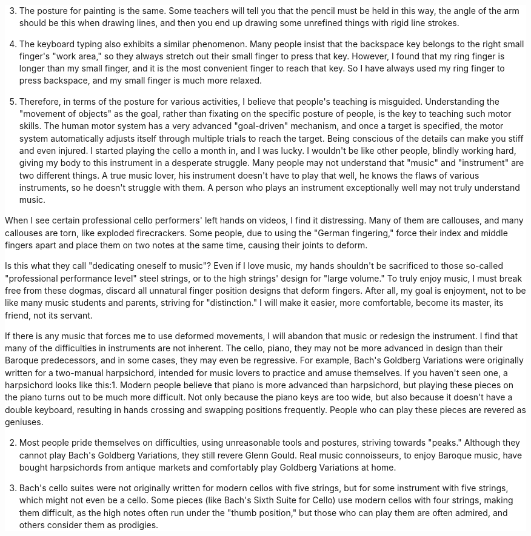 3. The posture for painting is the same. Some teachers will tell you that the pencil must be held in this way, the angle of the arm should be this when drawing lines, and then you end up drawing some unrefined things with rigid line strokes.

4. The keyboard typing also exhibits a similar phenomenon. Many people insist that the backspace key belongs to the right small finger's "work area," so they always stretch out their small finger to press that key. However, I found that my ring finger is longer than my small finger, and it is the most convenient finger to reach that key. So I have always used my ring finger to press backspace, and my small finger is much more relaxed.

5. Therefore, in terms of the posture for various activities, I believe that people's teaching is misguided. Understanding the "movement of objects" as the goal, rather than fixating on the specific posture of people, is the key to teaching such motor skills. The human motor system has a very advanced "goal-driven" mechanism, and once a target is specified, the motor system automatically adjusts itself through multiple trials to reach the target. Being conscious of the details can make you stiff and even injured. I started playing the cello a month in, and I was lucky. I wouldn't be like other people, blindly working hard, giving my body to this instrument in a desperate struggle. Many people may not understand that "music" and "instrument" are two different things. A true music lover, his instrument doesn't have to play that well, he knows the flaws of various instruments, so he doesn't struggle with them. A person who plays an instrument exceptionally well may not truly understand music.

When I see certain professional cello performers' left hands on videos, I find it distressing. Many of them are callouses, and many callouses are torn, like exploded firecrackers. Some people, due to using the "German fingering," force their index and middle fingers apart and place them on two notes at the same time, causing their joints to deform.

Is this what they call "dedicating oneself to music"? Even if I love music, my hands shouldn't be sacrificed to those so-called "professional performance level" steel strings, or to the high strings' design for "large volume." To truly enjoy music, I must break free from these dogmas, discard all unnatural finger position designs that deform fingers. After all, my goal is enjoyment, not to be like many music students and parents, striving for "distinction." I will make it easier, more comfortable, become its master, its friend, not its servant.

If there is any music that forces me to use deformed movements, I will abandon that music or redesign the instrument. I find that many of the difficulties in instruments are not inherent. The cello, piano, they may not be more advanced in design than their Baroque predecessors, and in some cases, they may even be regressive. For example, Bach's Goldberg Variations were originally written for a two-manual harpsichord, intended for music lovers to practice and amuse themselves. If you haven't seen one, a harpsichord looks like this:1. Modern people believe that piano is more advanced than harpsichord, but playing these pieces on the piano turns out to be much more difficult. Not only because the piano keys are too wide, but also because it doesn't have a double keyboard, resulting in hands crossing and swapping positions frequently. People who can play these pieces are revered as geniuses.

2. Most people pride themselves on difficulties, using unreasonable tools and postures, striving towards "peaks." Although they cannot play Bach's Goldberg Variations, they still revere Glenn Gould. Real music connoisseurs, to enjoy Baroque music, have bought harpsichords from antique markets and comfortably play Goldberg Variations at home.

3. Bach's cello suites were not originally written for modern cellos with five strings, but for some instrument with five strings, which might not even be a cello. Some pieces (like Bach's Sixth Suite for Cello) use modern cellos with four strings, making them difficult, as the high notes often run under the "thumb position," but those who can play them are often admired, and others consider them as prodigies.
